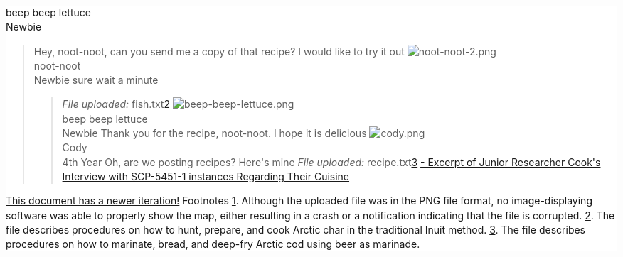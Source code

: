 beep beep lettuce  
Newbie
> Hey, noot-noot, can you send me a copy of that recipe? I would like to try it out
![noot-noot-2.png](http://www.scpwiki.com/local--files/scp-5451/noot-noot-2.png)  
noot-noot  
Newbie
> sure wait a minute
>> _File uploaded:_ fish.txt[2](javascript:;)
![beep-beep-lettuce.png](http://www.scpwiki.com/local--files/scp-5451/beep-beep-lettuce.png)  
beep beep lettuce  
Newbie
> Thank you for the recipe, noot-noot. I hope it is delicious
![cody.png](http://www.scpwiki.com/local--files/scp-5451/cody.png)  
Cody  
4th Year
> Oh, are we posting recipes? Here's mine
>> _File uploaded:_ recipe.txt[3](javascript:;)
[\- Excerpt of Junior Researcher Cook's Interview with SCP-5451-1 instances Regarding Their Cuisine](javascript:;)
  
  

[This document has a newer iteration!](http://scp-wiki.net/SCP-5451/offset/1)
Footnotes
[1](javascript:;). Although the uploaded file was in the PNG file format, no image-displaying software was able to properly show the map, either resulting in a crash or a notification indicating that the file is corrupted.
[2](javascript:;). The file describes procedures on how to hunt, prepare, and cook Arctic char in the traditional Inuit method.
[3](javascript:;). The file describes procedures on how to marinate, bread, and deep-fry Arctic cod using beer as marinade.
  

  